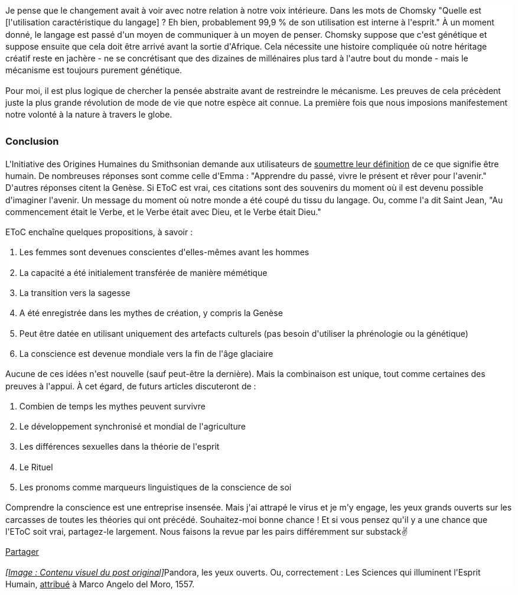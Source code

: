 Je pense que le changement avait à voir avec notre relation à notre voix intérieure. Dans les mots de Chomsky "Quelle est [l'utilisation caractéristique du langage] ? Eh bien, probablement 99,9 % de son utilisation est interne à l'esprit." À un moment donné, le langage est passé d'un moyen de communiquer à un moyen de penser. Chomsky suppose que c'est génétique et suppose ensuite que cela doit être arrivé avant la sortie d'Afrique. Cela nécessite une histoire compliquée où notre héritage créatif reste en jachère - ne se concrétisant que des dizaines de millénaires plus tard à l'autre bout du monde - mais le mécanisme est toujours purement génétique.

Pour moi, il est plus logique de chercher la pensée abstraite avant de restreindre le mécanisme. Les preuves de cela précèdent juste la plus grande révolution de mode de vie que notre espèce ait connue. La première fois que nous imposions manifestement notre volonté à la nature à travers le globe.

### Conclusion

L'Initiative des Origines Humaines du Smithsonian demande aux utilisateurs de [soumettre leur définition](https://humanorigins.si.edu/about/become-involved/submit-your-response-what-does-it-mean-be-human) de ce que signifie être humain. De nombreuses réponses sont comme celle d'Emma : "Apprendre du passé, vivre le présent et rêver pour l'avenir." D'autres réponses citent la Genèse. Si EToC est vrai, ces citations sont des souvenirs du moment où il est devenu possible d'imaginer l'avenir. Un message du moment où notre monde a été coupé du tissu du langage. Ou, comme l'a dit Saint Jean, "Au commencement était le Verbe, et le Verbe était avec Dieu, et le Verbe était Dieu."

EToC enchaîne quelques propositions, à savoir :

 1. Les femmes sont devenues conscientes d'elles-mêmes avant les hommes

 2. La capacité a été initialement transférée de manière mémétique

 3. La transition vers la sagesse

 1. A été enregistrée dans les mythes de création, y compris la Genèse

 2. Peut être datée en utilisant uniquement des artefacts culturels (pas besoin d'utiliser la phrénologie ou la génétique)

 4. La conscience est devenue mondiale vers la fin de l'âge glaciaire

Aucune de ces idées n'est nouvelle (sauf peut-être la dernière). Mais la combinaison est unique, tout comme certaines des preuves à l'appui. À cet égard, de futurs articles discuteront de :

 1. Combien de temps les mythes peuvent survivre

 2. Le développement synchronisé et mondial de l'agriculture

 3. Les différences sexuelles dans la théorie de l'esprit

 4. Le Rituel

 5. Les pronoms comme marqueurs linguistiques de la conscience de soi

Comprendre la conscience est une entreprise insensée. Mais j'ai attrapé le virus et je m'y engage, les yeux grands ouverts sur les carcasses de toutes les théories qui ont précédé. Souhaitez-moi bonne chance ! Et si vous pensez qu'il y a une chance que l'EToC soit vrai, partagez-le largement. Nous faisons la revue par les pairs différemment sur substack✌️

[Partager](https://www.vectorsofmind.com/p/the-eve-theory-of-consciousness?action=share)

[*[Image : Contenu visuel du post original]*](https://substackcdn.com/image/fetch/$s_!EzaY!,f_auto,q_auto:good,fl_progressive:steep/https%3A%2F%2Fbucketeer-e05bbc84-baa3-437e-9518-adb32be77984.s3.amazonaws.com%2Fpublic%2Fimages%2Ff9e75f65-0d53-41fe-8332-bf76a12954a9_586x900.jpeg)Pandora, les yeux ouverts. Ou, correctement : Les Sciences qui illuminent l'Esprit Humain, [attribué](https://commons.wikimedia.org/wiki/File:Pandora_allegory_1557.jpg) à Marco Angelo del Moro, 1557.


[^1]: Étant donné la durée de vie des métaphores dans le langage, il est un signal d'alarme qu'il doive faire une analogie avec le gouvernement. Par exemple, le proto-indo-européen, qui aujourd'hui préserve des cognats à travers l'Eurasie, est 2 à 3 fois plus ancien que la rupture bicamérale proposée par Jaynes. Si les humains étaient effectivement bicaméraux à l'âge du bronze, il devrait y avoir de nombreuses références naturelles à cette psychologie qui n'impliquent pas le gouvernement.
[^2]: La Science du Langage : entretiens avec James McGilvrayJM : Qu'en est-il de l'idée que la capacité à s'engager dans la pensée - c'est-à-dire la pensée en dehors des circonstances qui pourraient inciter ou stimuler des pensées - pourrait être le résultat de l'introduction du système linguistique aussi ? Noam Chomsky : La seule raison de douter est qu'elle semble à peu près la même parmi les groupes qui se sont séparés il y a environ cinquante mille ans.
[^3]: J'utilise la Grotte Chauvet comme représentative de l'art pariétal ancien car l'Europe est l'endroit où nous avons trouvé le plus d'exemples. Cependant, la plus ancienne peinture pariétale connue d'un animal se trouve en réalité à Sulawesi, une région qui avait une apparence très différente pendant l'âge glaciaire. Il pourrait y avoir beaucoup plus d'exemples engloutis par la mer. Beaucoup de choses que nous ne savons pas.
[^4]: D'accord, les preuves que les pronoms sont récents ne sont pas aussi solides, mais feront l'objet d'un futur article.
[^5]: Techniquement, Wynn recherche des opérations formelles, le dernier stade dans les stades de raisonnement de Piaget (populaire dans la littérature sur le développement de l'enfant). Cela s'appuie sur l'idée étonnamment puissante que l'ontogenèse récapitule la phylogenèse. C'est-à-dire que le chemin de développement d'un individu tend à suivre le même chemin de développement que l'espèce a pris pour atteindre sa forme actuelle. Wynn résume les deux derniers stades de raisonnement : "Les opérations concrètes sont caractérisées par toutes les caractéristiques organisationnelles des opérations : réversibilité, conservation, précorrection des erreurs, etc. Ce sont les premières opérations à apparaître et elles sont utilisées pour organiser des choses tangibles, comme des objets et des personnes, et des concepts simples, comme les nombres - d'où le terme concret. Les entités hypothétiques ou les concepts abstraits ne sont pas le domaine des opérations concrètes." "Les structures de la pensée opératoire formelle sont plus généralement appliquées que celles des opérations concrètes. La logique n'est plus appliquée uniquement aux objets ou aux ensembles de données réels ; elle est utilisée pour établir des généralités sur toutes les situations possibles. Ce développement inclut également la capacité de raisonnement hypothético-déductif, l'utilisation de la logique propositionnelle et la capacité de dissocier la forme du contenu. En d'autres termes, les opérations formelles sont caractéristiques du type de raisonnement le plus sophistiqué que nous connaissions. C'est le stade final du schéma de Piaget et aussi le plus controversé. J'examinerai ici la possibilité que les opérations formelles aient été associées à l'apparition des humains anatomiquement modernes (Homo sapiens sapiens) et que ce développement leur ait fourni un certain avantage."
[^6]: Non pas que cela change substantiellement les choses, mais un autre article dans le même numéro (Les Origines du Comportement Humain) fait un argument similaire sur la complexité de la pensée à cette époque : L'invention de systèmes de connaissances computationnellement plausibles au Paléolithique supérieur.